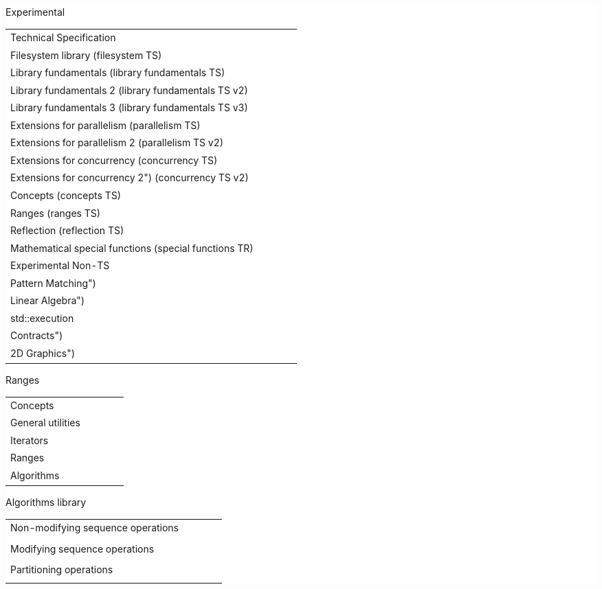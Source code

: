 Experimental

|  |  |  |  |  |
| --- | --- | --- | --- | --- |
| Technical Specification | | | | |
| Filesystem library (filesystem TS) | | | | |
| Library fundamentals (library fundamentals TS) | | | | |
| Library fundamentals 2 (library fundamentals TS v2) | | | | |
| Library fundamentals 3 (library fundamentals TS v3) | | | | |
| Extensions for parallelism (parallelism TS) | | | | |
| Extensions for parallelism 2 (parallelism TS v2) | | | | |
| Extensions for concurrency (concurrency TS) | | | | |
| Extensions for concurrency 2") (concurrency TS v2) | | | | |
| Concepts (concepts TS) | | | | |
| Ranges (ranges TS) | | | | |
| Reflection (reflection TS) | | | | |
| Mathematical special functions (special functions TR) | | | | |
| Experimental Non-TS | | | | |
| Pattern Matching") | | | | |
| Linear Algebra") | | | | |
| std::execution | | | | |
| Contracts") | | | | |
| 2D Graphics") | | | | |

Ranges

|  |  |  |  |  |
| --- | --- | --- | --- | --- |
| Concepts | | | | |
| General utilities | | | | |
| Iterators | | | | |
| Ranges | | | | |
| Algorithms | | | | |

Algorithms library

|  |  |  |  |  |
| --- | --- | --- | --- | --- |
| Non-modifying sequence operations | | | | |
| |  |  |  |  |  | | --- | --- | --- | --- | --- | | all_ofany_ofnone_of | | | | | | countcount_if | | | | | | |  |  |  |  |  | | --- | --- | --- | --- | --- | | findfind_iffind_if_not | | | | | | find_end | | | | | | find_first_of | | | | | | |  |  |  |  |  | | --- | --- | --- | --- | --- | | adjacent_find | | | | | | search | | | | | | search_n | | | | | | mismatch | | | | | |  | | | | | | |  |  |  |  |  | | --- | --- | --- | --- | --- | | ****equal**** | | | | | | for_each | | | | | | lexicographical_compare | | | | | |  | | | | | |  | | | | | |
| Modifying sequence operations | | | | |
| |  |  |  |  |  | | --- | --- | --- | --- | --- | | copycopy_if | | | | | | copy_n") | | | | | | copy_backward") | | | | | | move") | | | | | | move_backward") | | | | | |  | | | | | | |  |  |  |  |  | | --- | --- | --- | --- | --- | | fill") | | | | | | fill_n") | | | | | | generate") | | | | | | generate_n") | | | | | | swap_ranges") | | | | | | shuffle") | | | | | | transform") | | | | | | |  |  |  |  |  | | --- | --- | --- | --- | --- | | removeremove_if") | | | | | | replacereplace_if") | | | | | | reverse") | | | | | | rotate") | | | | | | unique") | | | | | | |  |  |  |  |  | | --- | --- | --- | --- | --- | | remove_copyremove_copy_if") | | | | | | replace_copyreplace_copy_if") | | | | | | reverse_copy") | | | | | | rotate_copy") | | | | | | unique_copy") | | | | | |
| Partitioning operations | | | | |
| |  |  |  |  |  | | --- | --- | --- | --- | --- | | is_partitioned") | | | | | | partition_point") | | | | | | |  |  |  |  |  | | --- | --- | --- | --- | --- | | partition") | | | | | | partition_copy") | | | | | | |  |  |  |  |  | | --- | --- | --- | --- | --- | | stable_partition") | | | | | |  | | | | | |